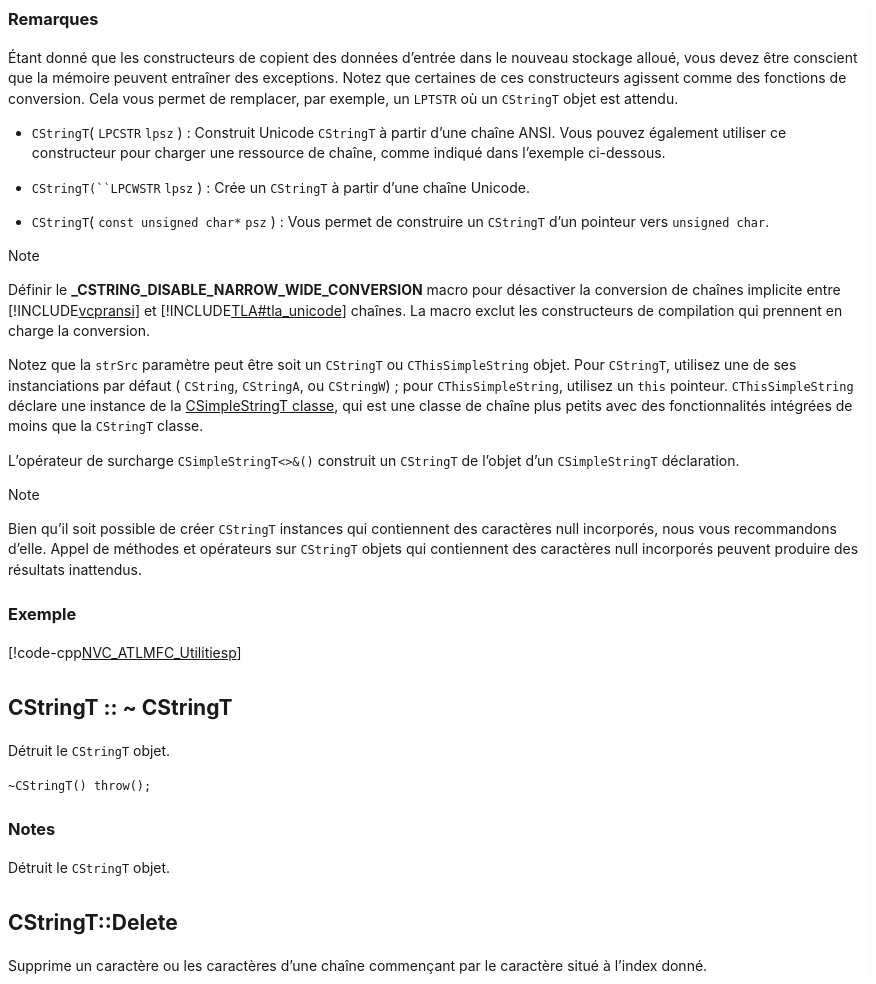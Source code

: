 ### <a name="remarks"></a>Remarques  
 Étant donné que les constructeurs de copient des données d’entrée dans le nouveau stockage alloué, vous devez être conscient que la mémoire peuvent entraîner des exceptions. Notez que certaines de ces constructeurs agissent comme des fonctions de conversion. Cela vous permet de remplacer, par exemple, un `LPTSTR` où un `CStringT` objet est attendu.  
  
- `CStringT`( `LPCSTR` `lpsz` ) : Construit Unicode `CStringT` à partir d’une chaîne ANSI. Vous pouvez également utiliser ce constructeur pour charger une ressource de chaîne, comme indiqué dans l’exemple ci-dessous.  
  
- `CStringT(``LPCWSTR` `lpsz` ) : Crée un `CStringT` à partir d’une chaîne Unicode.  
  
- `CStringT`( `const unsigned char*` `psz` ) : Vous permet de construire un `CStringT` d’un pointeur vers `unsigned char`.  
  
> [!NOTE]
>  Définir le **_CSTRING_DISABLE_NARROW_WIDE_CONVERSION** macro pour désactiver la conversion de chaînes implicite entre [!INCLUDE[vcpransi](../../atl-mfc-shared/reference/includes/vcpransi_md.md)] et [!INCLUDE[TLA#tla_unicode](../../atl-mfc-shared/reference/includes/tlasharptla_unicode_md.md)] chaînes. La macro exclut les constructeurs de compilation qui prennent en charge la conversion.  
  
 Notez que la `strSrc` paramètre peut être soit un `CStringT` ou `CThisSimpleString` objet. Pour `CStringT`, utilisez une de ses instanciations par défaut ( `CString`, `CStringA`, ou `CStringW`) ; pour `CThisSimpleString`, utilisez un `this` pointeur. `CThisSimpleString`déclare une instance de la [CSimpleStringT classe](../../atl-mfc-shared/reference/csimplestringt-class.md), qui est une classe de chaîne plus petits avec des fonctionnalités intégrées de moins que la `CStringT` classe.  
  
 L’opérateur de surcharge `CSimpleStringT<>&()` construit un `CStringT` de l’objet d’un `CSimpleStringT` déclaration.  
  
> [!NOTE]
>  Bien qu’il soit possible de créer `CStringT` instances qui contiennent des caractères null incorporés, nous vous recommandons d’elle. Appel de méthodes et opérateurs sur `CStringT` objets qui contiennent des caractères null incorporés peuvent produire des résultats inattendus.  
  
### <a name="example"></a>Exemple  
 [!code-cpp[NVC_ATLMFC_Utilities&#112;](../../atl-mfc-shared/codesnippet/cpp/cstringt-class_7.cpp)]  
  
##  <a name="a-namedtorcstringta--cstringtcstringt"></a><a name="_dtorcstringt"></a>CStringT :: ~ CStringT  
 Détruit le `CStringT` objet.  
  
```  
~CStringT() throw();
```  
  
### <a name="remarks"></a>Notes  
 Détruit le `CStringT` objet.  
  
##  <a name="a-namedeletea--cstringtdelete"></a><a name="delete"></a>CStringT::Delete  
 Supprime un caractère ou les caractères d’une chaîne commençant par le caractère situé à l’index donné.  
  